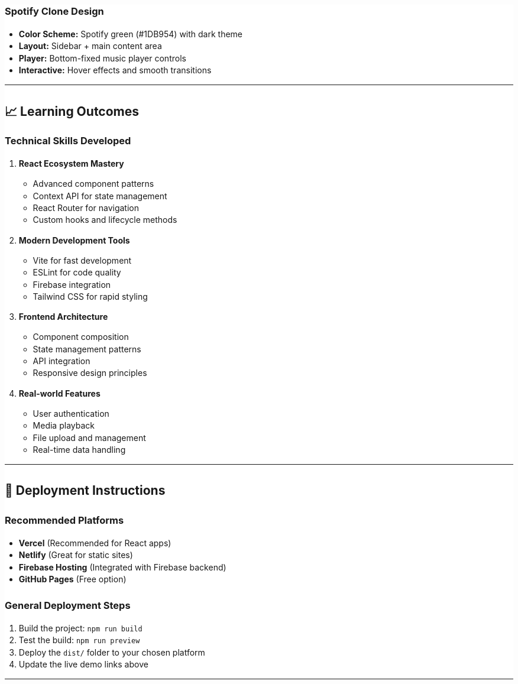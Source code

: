 ### Spotify Clone Design
- **Color Scheme:** Spotify green (#1DB954) with dark theme
- **Layout:** Sidebar + main content area
- **Player:** Bottom-fixed music player controls
- **Interactive:** Hover effects and smooth transitions

---

## 📈 Learning Outcomes

### Technical Skills Developed
1. **React Ecosystem Mastery**
   - Advanced component patterns
   - Context API for state management
   - React Router for navigation
   - Custom hooks and lifecycle methods

2. **Modern Development Tools**
   - Vite for fast development
   - ESLint for code quality
   - Firebase integration
   - Tailwind CSS for rapid styling

3. **Frontend Architecture**
   - Component composition
   - State management patterns
   - API integration
   - Responsive design principles

4. **Real-world Features**
   - User authentication
   - Media playback
   - File upload and management
   - Real-time data handling

---

## 🚀 Deployment Instructions

### Recommended Platforms
- **Vercel** (Recommended for React apps)
- **Netlify** (Great for static sites)
- **Firebase Hosting** (Integrated with Firebase backend)
- **GitHub Pages** (Free option)

### General Deployment Steps
1. Build the project: `npm run build`
2. Test the build: `npm run preview`
3. Deploy the `dist/` folder to your chosen platform
4. Update the live demo links above

---